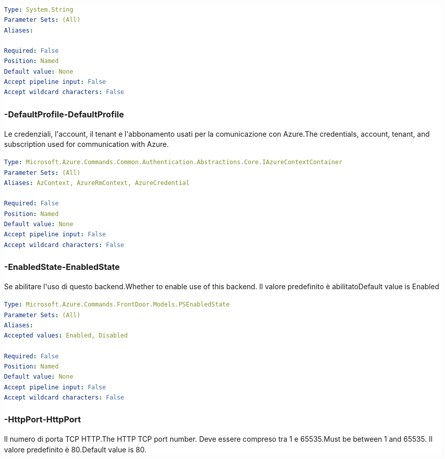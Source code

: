 ```yaml
Type: System.String
Parameter Sets: (All)
Aliases:

Required: False
Position: Named
Default value: None
Accept pipeline input: False
Accept wildcard characters: False
```

### <span data-ttu-id="12dec-116">-DefaultProfile</span><span class="sxs-lookup"><span data-stu-id="12dec-116">-DefaultProfile</span></span>
<span data-ttu-id="12dec-117">Le credenziali, l'account, il tenant e l'abbonamento usati per la comunicazione con Azure.</span><span class="sxs-lookup"><span data-stu-id="12dec-117">The credentials, account, tenant, and subscription used for communication with Azure.</span></span>

```yaml
Type: Microsoft.Azure.Commands.Common.Authentication.Abstractions.Core.IAzureContextContainer
Parameter Sets: (All)
Aliases: AzContext, AzureRmContext, AzureCredential

Required: False
Position: Named
Default value: None
Accept pipeline input: False
Accept wildcard characters: False
```

### <span data-ttu-id="12dec-118">-EnabledState</span><span class="sxs-lookup"><span data-stu-id="12dec-118">-EnabledState</span></span>
<span data-ttu-id="12dec-119">Se abilitare l'uso di questo backend.</span><span class="sxs-lookup"><span data-stu-id="12dec-119">Whether to enable use of this backend.</span></span> <span data-ttu-id="12dec-120">Il valore predefinito è abilitato</span><span class="sxs-lookup"><span data-stu-id="12dec-120">Default value is Enabled</span></span>

```yaml
Type: Microsoft.Azure.Commands.FrontDoor.Models.PSEnabledState
Parameter Sets: (All)
Aliases:
Accepted values: Enabled, Disabled

Required: False
Position: Named
Default value: None
Accept pipeline input: False
Accept wildcard characters: False
```

### <span data-ttu-id="12dec-121">-HttpPort</span><span class="sxs-lookup"><span data-stu-id="12dec-121">-HttpPort</span></span>
<span data-ttu-id="12dec-122">Il numero di porta TCP HTTP.</span><span class="sxs-lookup"><span data-stu-id="12dec-122">The HTTP TCP port number.</span></span>
<span data-ttu-id="12dec-123">Deve essere compreso tra 1 e 65535.</span><span class="sxs-lookup"><span data-stu-id="12dec-123">Must be between 1 and 65535.</span></span>
<span data-ttu-id="12dec-124">Il valore predefinito è 80.</span><span class="sxs-lookup"><span data-stu-id="12dec-124">Default value is 80.</span></span>
